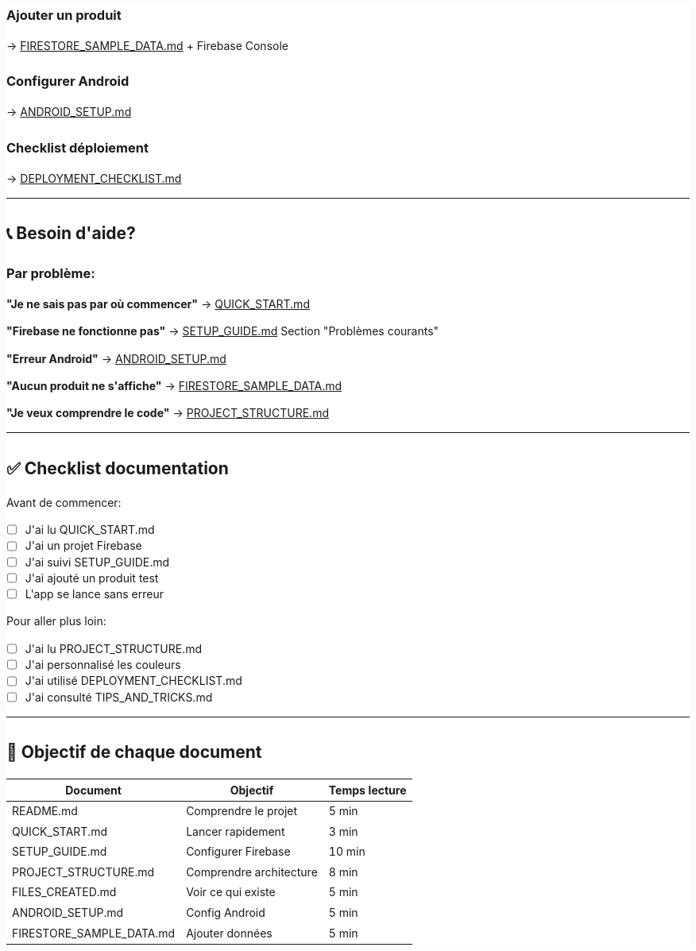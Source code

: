 ### Ajouter un produit
→ [FIRESTORE_SAMPLE_DATA.md](FIRESTORE_SAMPLE_DATA.md) + Firebase Console

### Configurer Android
→ [ANDROID_SETUP.md](ANDROID_SETUP.md)

### Checklist déploiement
→ [DEPLOYMENT_CHECKLIST.md](DEPLOYMENT_CHECKLIST.md)

---

## 📞 Besoin d'aide?

### Par problème:

**"Je ne sais pas par où commencer"**
→ [QUICK_START.md](QUICK_START.md)

**"Firebase ne fonctionne pas"**
→ [SETUP_GUIDE.md](SETUP_GUIDE.md) Section "Problèmes courants"

**"Erreur Android"**
→ [ANDROID_SETUP.md](ANDROID_SETUP.md)

**"Aucun produit ne s'affiche"**
→ [FIRESTORE_SAMPLE_DATA.md](FIRESTORE_SAMPLE_DATA.md)

**"Je veux comprendre le code"**
→ [PROJECT_STRUCTURE.md](PROJECT_STRUCTURE.md)

---

## ✅ Checklist documentation

Avant de commencer:
- [ ] J'ai lu QUICK_START.md
- [ ] J'ai un projet Firebase
- [ ] J'ai suivi SETUP_GUIDE.md
- [ ] J'ai ajouté un produit test
- [ ] L'app se lance sans erreur

Pour aller plus loin:
- [ ] J'ai lu PROJECT_STRUCTURE.md
- [ ] J'ai personnalisé les couleurs
- [ ] J'ai utilisé DEPLOYMENT_CHECKLIST.md
- [ ] J'ai consulté TIPS_AND_TRICKS.md

---

## 🎯 Objectif de chaque document

| Document | Objectif | Temps lecture |
|----------|----------|---------------|
| README.md | Comprendre le projet | 5 min |
| QUICK_START.md | Lancer rapidement | 3 min |
| SETUP_GUIDE.md | Configurer Firebase | 10 min |
| PROJECT_STRUCTURE.md | Comprendre architecture | 8 min |
| FILES_CREATED.md | Voir ce qui existe | 5 min |
| ANDROID_SETUP.md | Config Android | 5 min |
| FIRESTORE_SAMPLE_DATA.md | Ajouter données | 5 min |